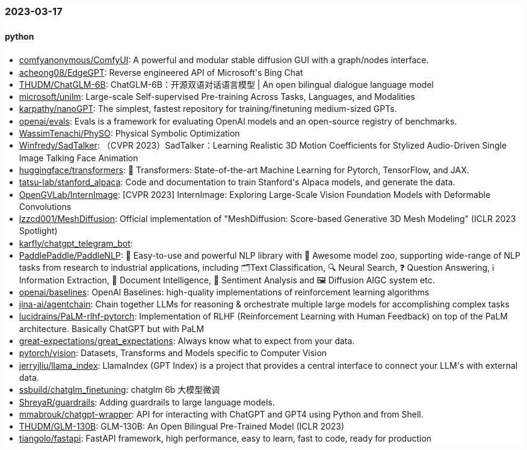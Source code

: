 ### 2023-03-17

#### python
* [comfyanonymous/ComfyUI](https://github.com/comfyanonymous/ComfyUI): A powerful and modular stable diffusion GUI with a graph/nodes interface.
* [acheong08/EdgeGPT](https://github.com/acheong08/EdgeGPT): Reverse engineered API of Microsoft's Bing Chat
* [THUDM/ChatGLM-6B](https://github.com/THUDM/ChatGLM-6B): ChatGLM-6B：开源双语对话语言模型 | An open bilingual dialogue language model
* [microsoft/unilm](https://github.com/microsoft/unilm): Large-scale Self-supervised Pre-training Across Tasks, Languages, and Modalities
* [karpathy/nanoGPT](https://github.com/karpathy/nanoGPT): The simplest, fastest repository for training/finetuning medium-sized GPTs.
* [openai/evals](https://github.com/openai/evals): Evals is a framework for evaluating OpenAI models and an open-source registry of benchmarks.
* [WassimTenachi/PhySO](https://github.com/WassimTenachi/PhySO): Physical Symbolic Optimization
* [Winfredy/SadTalker](https://github.com/Winfredy/SadTalker): （CVPR 2023）SadTalker：Learning Realistic 3D Motion Coefficients for Stylized Audio-Driven Single Image Talking Face Animation
* [huggingface/transformers](https://github.com/huggingface/transformers): 🤗 Transformers: State-of-the-art Machine Learning for Pytorch, TensorFlow, and JAX.
* [tatsu-lab/stanford_alpaca](https://github.com/tatsu-lab/stanford_alpaca): Code and documentation to train Stanford's Alpaca models, and generate the data.
* [OpenGVLab/InternImage](https://github.com/OpenGVLab/InternImage): [CVPR 2023] InternImage: Exploring Large-Scale Vision Foundation Models with Deformable Convolutions
* [lzzcd001/MeshDiffusion](https://github.com/lzzcd001/MeshDiffusion): Official implementation of "MeshDiffusion: Score-based Generative 3D Mesh Modeling" (ICLR 2023 Spotlight)
* [karfly/chatgpt_telegram_bot](https://github.com/karfly/chatgpt_telegram_bot): 
* [PaddlePaddle/PaddleNLP](https://github.com/PaddlePaddle/PaddleNLP): 👑 Easy-to-use and powerful NLP library with 🤗 Awesome model zoo, supporting wide-range of NLP tasks from research to industrial applications, including 🗂Text Classification, 🔍 Neural Search, ❓ Question Answering, ℹ️ Information Extraction, 📄 Document Intelligence, 💌 Sentiment Analysis and 🖼 Diffusion AIGC system etc.
* [openai/baselines](https://github.com/openai/baselines): OpenAI Baselines: high-quality implementations of reinforcement learning algorithms
* [jina-ai/agentchain](https://github.com/jina-ai/agentchain): Chain together LLMs for reasoning & orchestrate multiple large models for accomplishing complex tasks
* [lucidrains/PaLM-rlhf-pytorch](https://github.com/lucidrains/PaLM-rlhf-pytorch): Implementation of RLHF (Reinforcement Learning with Human Feedback) on top of the PaLM architecture. Basically ChatGPT but with PaLM
* [great-expectations/great_expectations](https://github.com/great-expectations/great_expectations): Always know what to expect from your data.
* [pytorch/vision](https://github.com/pytorch/vision): Datasets, Transforms and Models specific to Computer Vision
* [jerryjliu/llama_index](https://github.com/jerryjliu/llama_index): LlamaIndex (GPT Index) is a project that provides a central interface to connect your LLM's with external data.
* [ssbuild/chatglm_finetuning](https://github.com/ssbuild/chatglm_finetuning): chatglm 6b 大模型微调
* [ShreyaR/guardrails](https://github.com/ShreyaR/guardrails): Adding guardrails to large language models.
* [mmabrouk/chatgpt-wrapper](https://github.com/mmabrouk/chatgpt-wrapper): API for interacting with ChatGPT and GPT4 using Python and from Shell.
* [THUDM/GLM-130B](https://github.com/THUDM/GLM-130B): GLM-130B: An Open Bilingual Pre-Trained Model (ICLR 2023)
* [tiangolo/fastapi](https://github.com/tiangolo/fastapi): FastAPI framework, high performance, easy to learn, fast to code, ready for production
